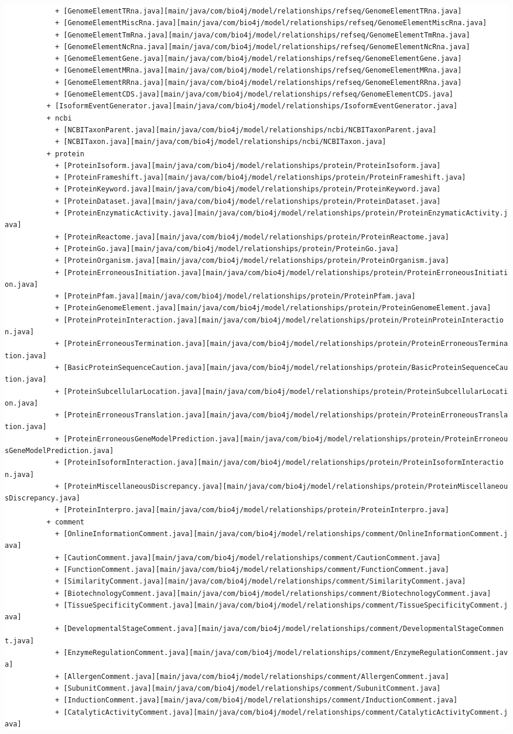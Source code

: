                 + [GenomeElementTRna.java][main/java/com/bio4j/model/relationships/refseq/GenomeElementTRna.java]
                + [GenomeElementMiscRna.java][main/java/com/bio4j/model/relationships/refseq/GenomeElementMiscRna.java]
                + [GenomeElementTmRna.java][main/java/com/bio4j/model/relationships/refseq/GenomeElementTmRna.java]
                + [GenomeElementNcRna.java][main/java/com/bio4j/model/relationships/refseq/GenomeElementNcRna.java]
                + [GenomeElementGene.java][main/java/com/bio4j/model/relationships/refseq/GenomeElementGene.java]
                + [GenomeElementMRna.java][main/java/com/bio4j/model/relationships/refseq/GenomeElementMRna.java]
                + [GenomeElementRRna.java][main/java/com/bio4j/model/relationships/refseq/GenomeElementRRna.java]
                + [GenomeElementCDS.java][main/java/com/bio4j/model/relationships/refseq/GenomeElementCDS.java]
              + [IsoformEventGenerator.java][main/java/com/bio4j/model/relationships/IsoformEventGenerator.java]
              + ncbi
                + [NCBITaxonParent.java][main/java/com/bio4j/model/relationships/ncbi/NCBITaxonParent.java]
                + [NCBITaxon.java][main/java/com/bio4j/model/relationships/ncbi/NCBITaxon.java]
              + protein
                + [ProteinIsoform.java][main/java/com/bio4j/model/relationships/protein/ProteinIsoform.java]
                + [ProteinFrameshift.java][main/java/com/bio4j/model/relationships/protein/ProteinFrameshift.java]
                + [ProteinKeyword.java][main/java/com/bio4j/model/relationships/protein/ProteinKeyword.java]
                + [ProteinDataset.java][main/java/com/bio4j/model/relationships/protein/ProteinDataset.java]
                + [ProteinEnzymaticActivity.java][main/java/com/bio4j/model/relationships/protein/ProteinEnzymaticActivity.java]
                + [ProteinReactome.java][main/java/com/bio4j/model/relationships/protein/ProteinReactome.java]
                + [ProteinGo.java][main/java/com/bio4j/model/relationships/protein/ProteinGo.java]
                + [ProteinOrganism.java][main/java/com/bio4j/model/relationships/protein/ProteinOrganism.java]
                + [ProteinErroneousInitiation.java][main/java/com/bio4j/model/relationships/protein/ProteinErroneousInitiation.java]
                + [ProteinPfam.java][main/java/com/bio4j/model/relationships/protein/ProteinPfam.java]
                + [ProteinGenomeElement.java][main/java/com/bio4j/model/relationships/protein/ProteinGenomeElement.java]
                + [ProteinProteinInteraction.java][main/java/com/bio4j/model/relationships/protein/ProteinProteinInteraction.java]
                + [ProteinErroneousTermination.java][main/java/com/bio4j/model/relationships/protein/ProteinErroneousTermination.java]
                + [BasicProteinSequenceCaution.java][main/java/com/bio4j/model/relationships/protein/BasicProteinSequenceCaution.java]
                + [ProteinSubcellularLocation.java][main/java/com/bio4j/model/relationships/protein/ProteinSubcellularLocation.java]
                + [ProteinErroneousTranslation.java][main/java/com/bio4j/model/relationships/protein/ProteinErroneousTranslation.java]
                + [ProteinErroneousGeneModelPrediction.java][main/java/com/bio4j/model/relationships/protein/ProteinErroneousGeneModelPrediction.java]
                + [ProteinIsoformInteraction.java][main/java/com/bio4j/model/relationships/protein/ProteinIsoformInteraction.java]
                + [ProteinMiscellaneousDiscrepancy.java][main/java/com/bio4j/model/relationships/protein/ProteinMiscellaneousDiscrepancy.java]
                + [ProteinInterpro.java][main/java/com/bio4j/model/relationships/protein/ProteinInterpro.java]
              + comment
                + [OnlineInformationComment.java][main/java/com/bio4j/model/relationships/comment/OnlineInformationComment.java]
                + [CautionComment.java][main/java/com/bio4j/model/relationships/comment/CautionComment.java]
                + [FunctionComment.java][main/java/com/bio4j/model/relationships/comment/FunctionComment.java]
                + [SimilarityComment.java][main/java/com/bio4j/model/relationships/comment/SimilarityComment.java]
                + [BiotechnologyComment.java][main/java/com/bio4j/model/relationships/comment/BiotechnologyComment.java]
                + [TissueSpecificityComment.java][main/java/com/bio4j/model/relationships/comment/TissueSpecificityComment.java]
                + [DevelopmentalStageComment.java][main/java/com/bio4j/model/relationships/comment/DevelopmentalStageComment.java]
                + [EnzymeRegulationComment.java][main/java/com/bio4j/model/relationships/comment/EnzymeRegulationComment.java]
                + [AllergenComment.java][main/java/com/bio4j/model/relationships/comment/AllergenComment.java]
                + [SubunitComment.java][main/java/com/bio4j/model/relationships/comment/SubunitComment.java]
                + [InductionComment.java][main/java/com/bio4j/model/relationships/comment/InductionComment.java]
                + [CatalyticActivityComment.java][main/java/com/bio4j/model/relationships/comment/CatalyticActivityComment.java]

[main/java/com/bio4j/model/Relationship.java]: ../Relationship.java.md
[main/java/com/bio4j/model/Node.java]: ../Node.java.md
[main/java/com/bio4j/model/enums/UniprotDBXref.java]: ../enums/UniprotDBXref.java.md
[main/java/com/bio4j/model/relationships/uniref/UniRef100Member.java]: uniref/UniRef100Member.java.md
[main/java/com/bio4j/model/relationships/uniref/Uniref50Member.java]: uniref/Uniref50Member.java.md
[main/java/com/bio4j/model/relationships/uniref/UniRef90Member.java]: uniref/UniRef90Member.java.md
[main/java/com/bio4j/model/relationships/TaxonParent.java]: TaxonParent.java.md
[main/java/com/bio4j/model/relationships/InstituteCountry.java]: InstituteCountry.java.md
[main/java/com/bio4j/model/relationships/sc/ErroneousTranslation.java]: sc/ErroneousTranslation.java.md
[main/java/com/bio4j/model/relationships/sc/ErroneousTermination.java]: sc/ErroneousTermination.java.md
[main/java/com/bio4j/model/relationships/sc/ErroneousInitiation.java]: sc/ErroneousInitiation.java.md
[main/java/com/bio4j/model/relationships/sc/Frameshift.java]: sc/Frameshift.java.md
[main/java/com/bio4j/model/relationships/sc/ErroneousGeneModelPrediction.java]: sc/ErroneousGeneModelPrediction.java.md
[main/java/com/bio4j/model/relationships/sc/MiscellaneousDiscrepancy.java]: sc/MiscellaneousDiscrepancy.java.md
[main/java/com/bio4j/model/relationships/go/NegativelyRegulatesGo.java]: go/NegativelyRegulatesGo.java.md
[main/java/com/bio4j/model/relationships/go/RegulatesGo.java]: go/RegulatesGo.java.md
[main/java/com/bio4j/model/relationships/go/HasPartOfGo.java]: go/HasPartOfGo.java.md
[main/java/com/bio4j/model/relationships/go/PositivelyRegulatesGo.java]: go/PositivelyRegulatesGo.java.md
[main/java/com/bio4j/model/relationships/go/PartOfGo.java]: go/PartOfGo.java.md
[main/java/com/bio4j/model/relationships/go/IsAGo.java]: go/IsAGo.java.md
[main/java/com/bio4j/model/relationships/SubcellularLocationParent.java]: SubcellularLocationParent.java.md
[main/java/com/bio4j/model/relationships/refseq/GenomeElementTRna.java]: refseq/GenomeElementTRna.java.md
[main/java/com/bio4j/model/relationships/refseq/GenomeElementMiscRna.java]: refseq/GenomeElementMiscRna.java.md
[main/java/com/bio4j/model/relationships/refseq/GenomeElementTmRna.java]: refseq/GenomeElementTmRna.java.md
[main/java/com/bio4j/model/relationships/refseq/GenomeElementNcRna.java]: refseq/GenomeElementNcRna.java.md
[main/java/com/bio4j/model/relationships/refseq/GenomeElementGene.java]: refseq/GenomeElementGene.java.md
[main/java/com/bio4j/model/relationships/refseq/GenomeElementMRna.java]: refseq/GenomeElementMRna.java.md
[main/java/com/bio4j/model/relationships/refseq/GenomeElementRRna.java]: refseq/GenomeElementRRna.java.md
[main/java/com/bio4j/model/relationships/refseq/GenomeElementCDS.java]: refseq/GenomeElementCDS.java.md
[main/java/com/bio4j/model/relationships/IsoformEventGenerator.java]: IsoformEventGenerator.java.md
[main/java/com/bio4j/model/relationships/ncbi/NCBITaxonParent.java]: ncbi/NCBITaxonParent.java.md
[main/java/com/bio4j/model/relationships/ncbi/NCBITaxon.java]: ncbi/NCBITaxon.java.md
[main/java/com/bio4j/model/relationships/protein/ProteinIsoform.java]: protein/ProteinIsoform.java.md
[main/java/com/bio4j/model/relationships/protein/ProteinFrameshift.java]: protein/ProteinFrameshift.java.md
[main/java/com/bio4j/model/relationships/protein/ProteinKeyword.java]: protein/ProteinKeyword.java.md
[main/java/com/bio4j/model/relationships/protein/ProteinDataset.java]: protein/ProteinDataset.java.md
[main/java/com/bio4j/model/relationships/protein/ProteinEnzymaticActivity.java]: protein/ProteinEnzymaticActivity.java.md
[main/java/com/bio4j/model/relationships/protein/ProteinReactome.java]: protein/ProteinReactome.java.md
[main/java/com/bio4j/model/relationships/protein/ProteinGo.java]: protein/ProteinGo.java.md
[main/java/com/bio4j/model/relationships/protein/ProteinOrganism.java]: protein/ProteinOrganism.java.md
[main/java/com/bio4j/model/relationships/protein/ProteinErroneousInitiation.java]: protein/ProteinErroneousInitiation.java.md
[main/java/com/bio4j/model/relationships/protein/ProteinPfam.java]: protein/ProteinPfam.java.md
[main/java/com/bio4j/model/relationships/protein/ProteinGenomeElement.java]: protein/ProteinGenomeElement.java.md
[main/java/com/bio4j/model/relationships/protein/ProteinProteinInteraction.java]: protein/ProteinProteinInteraction.java.md
[main/java/com/bio4j/model/relationships/protein/ProteinErroneousTermination.java]: protein/ProteinErroneousTermination.java.md
[main/java/com/bio4j/model/relationships/protein/BasicProteinSequenceCaution.java]: protein/BasicProteinSequenceCaution.java.md
[main/java/com/bio4j/model/relationships/protein/ProteinSubcellularLocation.java]: protein/ProteinSubcellularLocation.java.md
[main/java/com/bio4j/model/relationships/protein/ProteinErroneousTranslation.java]: protein/ProteinErroneousTranslation.java.md
[main/java/com/bio4j/model/relationships/protein/ProteinErroneousGeneModelPrediction.java]: protein/ProteinErroneousGeneModelPrediction.java.md
[main/java/com/bio4j/model/relationships/protein/ProteinIsoformInteraction.java]: protein/ProteinIsoformInteraction.java.md
[main/java/com/bio4j/model/relationships/protein/ProteinMiscellaneousDiscrepancy.java]: protein/ProteinMiscellaneousDiscrepancy.java.md
[main/java/com/bio4j/model/relationships/protein/ProteinInterpro.java]: protein/ProteinInterpro.java.md
[main/java/com/bio4j/model/relationships/comment/OnlineInformationComment.java]: comment/OnlineInformationComment.java.md
[main/java/com/bio4j/model/relationships/comment/CautionComment.java]: comment/CautionComment.java.md
[main/java/com/bio4j/model/relationships/comment/FunctionComment.java]: comment/FunctionComment.java.md
[main/java/com/bio4j/model/relationships/comment/SimilarityComment.java]: comment/SimilarityComment.java.md
[main/java/com/bio4j/model/relationships/comment/BiotechnologyComment.java]: comment/BiotechnologyComment.java.md
[main/java/com/bio4j/model/relationships/comment/TissueSpecificityComment.java]: comment/TissueSpecificityComment.java.md
[main/java/com/bio4j/model/relationships/comment/DevelopmentalStageComment.java]: comment/DevelopmentalStageComment.java.md
[main/java/com/bio4j/model/relationships/comment/EnzymeRegulationComment.java]: comment/EnzymeRegulationComment.java.md
[main/java/com/bio4j/model/relationships/comment/AllergenComment.java]: comment/AllergenComment.java.md
[main/java/com/bio4j/model/relationships/comment/SubunitComment.java]: comment/SubunitComment.java.md
[main/java/com/bio4j/model/relationships/comment/InductionComment.java]: comment/InductionComment.java.md
[main/java/com/bio4j/model/relationships/comment/CatalyticActivityComment.java]: comment/CatalyticActivityComment.java.md
[main/java/com/bio4j/model/relationships/comment/PharmaceuticalComment.java]: comment/PharmaceuticalComment.java.md
[main/java/com/bio4j/model/relationships/comment/ToxicDoseComment.java]: comment/ToxicDoseComment.java.md
[main/java/com/bio4j/model/relationships/comment/RnaEditingComment.java]: comment/RnaEditingComment.java.md
[main/java/com/bio4j/model/relationships/comment/PathwayComment.java]: comment/PathwayComment.java.md
[main/java/com/bio4j/model/relationships/comment/MiscellaneousComment.java]: comment/MiscellaneousComment.java.md
[main/java/com/bio4j/model/relationships/comment/PostTransactionalModificationComment.java]: comment/PostTransactionalModificationComment.java.md
[main/java/com/bio4j/model/relationships/comment/DisruptionPhenotypeComment.java]: comment/DisruptionPhenotypeComment.java.md
[main/java/com/bio4j/model/relationships/comment/DomainComment.java]: comment/DomainComment.java.md
[main/java/com/bio4j/model/relationships/comment/PolymorphismComment.java]: comment/PolymorphismComment.java.md
[main/java/com/bio4j/model/relationships/comment/CofactorComment.java]: comment/CofactorComment.java.md
[main/java/com/bio4j/model/relationships/comment/BasicComment.java]: comment/BasicComment.java.md
[main/java/com/bio4j/model/relationships/comment/DiseaseComment.java]: comment/DiseaseComment.java.md
[main/java/com/bio4j/model/relationships/comment/MassSpectometryComment.java]: comment/MassSpectometryComment.java.md
[main/java/com/bio4j/model/relationships/comment/BioPhysicoChemicalPropertiesComment.java]: comment/BioPhysicoChemicalPropertiesComment.java.md
[main/java/com/bio4j/model/relationships/aproducts/AlternativeProductInitiation.java]: aproducts/AlternativeProductInitiation.java.md
[main/java/com/bio4j/model/relationships/aproducts/AlternativeProductRibosomalFrameshifting.java]: aproducts/AlternativeProductRibosomalFrameshifting.java.md
[main/java/com/bio4j/model/relationships/aproducts/AlternativeProductSplicing.java]: aproducts/AlternativeProductSplicing.java.md
[main/java/com/bio4j/model/relationships/aproducts/AlternativeProductPromoter.java]: aproducts/AlternativeProductPromoter.java.md
[main/java/com/bio4j/model/relationships/features/SignalPeptideFeature.java]: features/SignalPeptideFeature.java.md
[main/java/com/bio4j/model/relationships/features/NonStandardAminoAcidFeature.java]: features/NonStandardAminoAcidFeature.java.md
[main/java/com/bio4j/model/relationships/features/SpliceVariantFeature.java]: features/SpliceVariantFeature.java.md
[main/java/com/bio4j/model/relationships/features/TransitPeptideFeature.java]: features/TransitPeptideFeature.java.md
[main/java/com/bio4j/model/relationships/features/IntramembraneRegionFeature.java]: features/IntramembraneRegionFeature.java.md
[main/java/com/bio4j/model/relationships/features/ChainFeature.java]: features/ChainFeature.java.md
[main/java/com/bio4j/model/relationships/features/PeptideFeature.java]: features/PeptideFeature.java.md
[main/java/com/bio4j/model/relationships/features/ZincFingerRegionFeature.java]: features/ZincFingerRegionFeature.java.md
[main/java/com/bio4j/model/relationships/features/CalciumBindingRegionFeature.java]: features/CalciumBindingRegionFeature.java.md
[main/java/com/bio4j/model/relationships/features/HelixFeature.java]: features/HelixFeature.java.md
[main/java/com/bio4j/model/relationships/features/SequenceConflictFeature.java]: features/SequenceConflictFeature.java.md
[main/java/com/bio4j/model/relationships/features/DnaBindingFeature.java]: features/DnaBindingFeature.java.md
[main/java/com/bio4j/model/relationships/features/SiteFeature.java]: features/SiteFeature.java.md
[main/java/com/bio4j/model/relationships/features/TransmembraneRegionFeature.java]: features/TransmembraneRegionFeature.java.md
[main/java/com/bio4j/model/relationships/features/NucleotidePhosphateBindingRegionFeature.java]: features/NucleotidePhosphateBindingRegionFeature.java.md
[main/java/com/bio4j/model/relationships/features/NonTerminalResidueFeature.java]: features/NonTerminalResidueFeature.java.md
[main/java/com/bio4j/model/relationships/features/TurnFeature.java]: features/TurnFeature.java.md
[main/java/com/bio4j/model/relationships/features/LipidMoietyBindingRegionFeature.java]: features/LipidMoietyBindingRegionFeature.java.md
[main/java/com/bio4j/model/relationships/features/BindingSiteFeature.java]: features/BindingSiteFeature.java.md
[main/java/com/bio4j/model/relationships/features/InitiatorMethionineFeature.java]: features/InitiatorMethionineFeature.java.md
[main/java/com/bio4j/model/relationships/features/PropeptideFeature.java]: features/PropeptideFeature.java.md
[main/java/com/bio4j/model/relationships/features/SequenceVariantFeature.java]: features/SequenceVariantFeature.java.md
[main/java/com/bio4j/model/relationships/features/MutagenesisSiteFeature.java]: features/MutagenesisSiteFeature.java.md
[main/java/com/bio4j/model/relationships/features/TopologicalDomainFeature.java]: features/TopologicalDomainFeature.java.md
[main/java/com/bio4j/model/relationships/features/UnsureResidueFeature.java]: features/UnsureResidueFeature.java.md
[main/java/com/bio4j/model/relationships/features/DisulfideBondFeature.java]: features/DisulfideBondFeature.java.md
[main/java/com/bio4j/model/relationships/features/NonConsecutiveResiduesFeature.java]: features/NonConsecutiveResiduesFeature.java.md
[main/java/com/bio4j/model/relationships/features/RegionOfInterestFeature.java]: features/RegionOfInterestFeature.java.md
[main/java/com/bio4j/model/relationships/features/MetalIonBindingSiteFeature.java]: features/MetalIonBindingSiteFeature.java.md
[main/java/com/bio4j/model/relationships/features/GlycosylationSiteFeature.java]: features/GlycosylationSiteFeature.java.md
[main/java/com/bio4j/model/relationships/features/CoiledCoilRegionFeature.java]: features/CoiledCoilRegionFeature.java.md
[main/java/com/bio4j/model/relationships/features/CompositionallyBiasedRegionFeature.java]: features/CompositionallyBiasedRegionFeature.java.md
[main/java/com/bio4j/model/relationships/features/CrossLinkFeature.java]: features/CrossLinkFeature.java.md
[main/java/com/bio4j/model/relationships/features/StrandFeature.java]: features/StrandFeature.java.md
[main/java/com/bio4j/model/relationships/features/DomainFeature.java]: features/DomainFeature.java.md
[main/java/com/bio4j/model/relationships/features/ShortSequenceMotifFeature.java]: features/ShortSequenceMotifFeature.java.md
[main/java/com/bio4j/model/relationships/features/RepeatFeature.java]: features/RepeatFeature.java.md
[main/java/com/bio4j/model/relationships/features/ModifiedResidueFeature.java]: features/ModifiedResidueFeature.java.md
[main/java/com/bio4j/model/relationships/features/ActiveSiteFeature.java]: features/ActiveSiteFeature.java.md
[main/java/com/bio4j/model/relationships/features/BasicFeature.java]: features/BasicFeature.java.md
[main/java/com/bio4j/model/relationships/citation/book/BookCity.java]: citation/book/BookCity.java.md
[main/java/com/bio4j/model/relationships/citation/book/BookPublisher.java]: citation/book/BookPublisher.java.md
[main/java/com/bio4j/model/relationships/citation/book/BookEditor.java]: citation/book/BookEditor.java.md
[main/java/com/bio4j/model/relationships/citation/book/BookProteinCitation.java]: citation/book/BookProteinCitation.java.md
[main/java/com/bio4j/model/relationships/citation/book/BookAuthor.java]: citation/book/BookAuthor.java.md
[main/java/com/bio4j/model/relationships/citation/patent/PatentAuthor.java]: citation/patent/PatentAuthor.java.md
[main/java/com/bio4j/model/relationships/citation/patent/PatentProteinCitation.java]: citation/patent/PatentProteinCitation.java.md
[main/java/com/bio4j/model/relationships/citation/article/ArticleAuthor.java]: citation/article/ArticleAuthor.java.md
[main/java/com/bio4j/model/relationships/citation/article/ArticleProteinCitation.java]: citation/article/ArticleProteinCitation.java.md
[main/java/com/bio4j/model/relationships/citation/article/ArticleJournal.java]: citation/article/ArticleJournal.java.md
[main/java/com/bio4j/model/relationships/citation/uo/UnpublishedObservationAuthor.java]: citation/uo/UnpublishedObservationAuthor.java.md
[main/java/com/bio4j/model/relationships/citation/uo/UnpublishedObservationProteinCitation.java]: citation/uo/UnpublishedObservationProteinCitation.java.md
[main/java/com/bio4j/model/relationships/citation/onarticle/OnlineArticleJournal.java]: citation/onarticle/OnlineArticleJournal.java.md
[main/java/com/bio4j/model/relationships/citation/onarticle/OnlineArticleAuthor.java]: citation/onarticle/OnlineArticleAuthor.java.md
[main/java/com/bio4j/model/relationships/citation/onarticle/OnlineArticleProteinCitation.java]: citation/onarticle/OnlineArticleProteinCitation.java.md
[main/java/com/bio4j/model/relationships/citation/submission/SubmissionProteinCitation.java]: citation/submission/SubmissionProteinCitation.java.md
[main/java/com/bio4j/model/relationships/citation/submission/SubmissionDb.java]: citation/submission/SubmissionDb.java.md
[main/java/com/bio4j/model/relationships/citation/submission/SubmissionAuthor.java]: citation/submission/SubmissionAuthor.java.md
[main/java/com/bio4j/model/relationships/citation/thesis/ThesisAuthor.java]: citation/thesis/ThesisAuthor.java.md
[main/java/com/bio4j/model/relationships/citation/thesis/ThesisInstitute.java]: citation/thesis/ThesisInstitute.java.md
[main/java/com/bio4j/model/relationships/citation/thesis/ThesisProteinCitation.java]: citation/thesis/ThesisProteinCitation.java.md
[main/java/com/bio4j/model/util/NodeRetriever.java]: ../util/NodeRetriever.java.md
[main/java/com/bio4j/model/nodes/Taxon.java]: ../nodes/Taxon.java.md
[main/java/com/bio4j/model/nodes/Person.java]: ../nodes/Person.java.md
[main/java/com/bio4j/model/nodes/SubcellularLocation.java]: ../nodes/SubcellularLocation.java.md
[main/java/com/bio4j/model/nodes/FeatureType.java]: ../nodes/FeatureType.java.md
[main/java/com/bio4j/model/nodes/Keyword.java]: ../nodes/Keyword.java.md
[main/java/com/bio4j/model/nodes/Protein.java]: ../nodes/Protein.java.md
[main/java/com/bio4j/model/nodes/CommentType.java]: ../nodes/CommentType.java.md
[main/java/com/bio4j/model/nodes/GoTerm.java]: ../nodes/GoTerm.java.md
[main/java/com/bio4j/model/nodes/SequenceCaution.java]: ../nodes/SequenceCaution.java.md
[main/java/com/bio4j/model/nodes/City.java]: ../nodes/City.java.md
[main/java/com/bio4j/model/nodes/AlternativeProduct.java]: ../nodes/AlternativeProduct.java.md
[main/java/com/bio4j/model/nodes/refseq/Gene.java]: ../nodes/refseq/Gene.java.md
[main/java/com/bio4j/model/nodes/refseq/CDS.java]: ../nodes/refseq/CDS.java.md
[main/java/com/bio4j/model/nodes/refseq/GenomeElement.java]: ../nodes/refseq/GenomeElement.java.md
[main/java/com/bio4j/model/nodes/refseq/rna/MRNA.java]: ../nodes/refseq/rna/MRNA.java.md
[main/java/com/bio4j/model/nodes/refseq/rna/RRNA.java]: ../nodes/refseq/rna/RRNA.java.md
[main/java/com/bio4j/model/nodes/refseq/rna/NcRNA.java]: ../nodes/refseq/rna/NcRNA.java.md
[main/java/com/bio4j/model/nodes/refseq/rna/MiscRNA.java]: ../nodes/refseq/rna/MiscRNA.java.md
[main/java/com/bio4j/model/nodes/refseq/rna/TmRNA.java]: ../nodes/refseq/rna/TmRNA.java.md
[main/java/com/bio4j/model/nodes/refseq/rna/TRNA.java]: ../nodes/refseq/rna/TRNA.java.md
[main/java/com/bio4j/model/nodes/refseq/rna/RNA.java]: ../nodes/refseq/rna/RNA.java.md
[main/java/com/bio4j/model/nodes/Institute.java]: ../nodes/Institute.java.md
[main/java/com/bio4j/model/nodes/Isoform.java]: ../nodes/Isoform.java.md
[main/java/com/bio4j/model/nodes/Consortium.java]: ../nodes/Consortium.java.md
[main/java/com/bio4j/model/nodes/Pfam.java]: ../nodes/Pfam.java.md
[main/java/com/bio4j/model/nodes/Enzyme.java]: ../nodes/Enzyme.java.md
[main/java/com/bio4j/model/nodes/reactome/ReactomeTerm.java]: ../nodes/reactome/ReactomeTerm.java.md
[main/java/com/bio4j/model/nodes/Interpro.java]: ../nodes/Interpro.java.md
[main/java/com/bio4j/model/nodes/ncbi/NCBITaxon.java]: ../nodes/ncbi/NCBITaxon.java.md
[main/java/com/bio4j/model/nodes/Organism.java]: ../nodes/Organism.java.md
[main/java/com/bio4j/model/nodes/Dataset.java]: ../nodes/Dataset.java.md
[main/java/com/bio4j/model/nodes/citation/Article.java]: ../nodes/citation/Article.java.md
[main/java/com/bio4j/model/nodes/citation/Publisher.java]: ../nodes/citation/Publisher.java.md
[main/java/com/bio4j/model/nodes/citation/Book.java]: ../nodes/citation/Book.java.md
[main/java/com/bio4j/model/nodes/citation/OnlineArticle.java]: ../nodes/citation/OnlineArticle.java.md
[main/java/com/bio4j/model/nodes/citation/Thesis.java]: ../nodes/citation/Thesis.java.md
[main/java/com/bio4j/model/nodes/citation/Submission.java]: ../nodes/citation/Submission.java.md
[main/java/com/bio4j/model/nodes/citation/DB.java]: ../nodes/citation/DB.java.md
[main/java/com/bio4j/model/nodes/citation/OnlineJournal.java]: ../nodes/citation/OnlineJournal.java.md
[main/java/com/bio4j/model/nodes/citation/Patent.java]: ../nodes/citation/Patent.java.md
[main/java/com/bio4j/model/nodes/citation/UnpublishedObservation.java]: ../nodes/citation/UnpublishedObservation.java.md
[main/java/com/bio4j/model/nodes/citation/Journal.java]: ../nodes/citation/Journal.java.md
[main/java/com/bio4j/model/nodes/Country.java]: ../nodes/Country.java.md